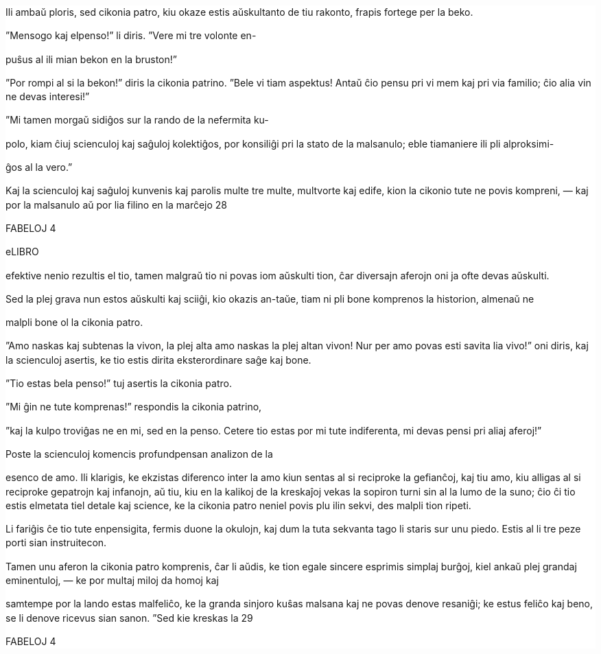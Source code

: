 Ili ambaŭ ploris, sed cikonia patro, kiu okaze estis aŭskultanto de tiu rakonto, frapis fortege per la beko. 

”Mensogo kaj elpenso\!” li diris. ”Vere mi tre volonte en-

puŝus al ili mian bekon en la bruston\!” 

”Por rompi al si la bekon\!” diris la cikonia patrino. ”Bele vi tiam aspektus\! Antaŭ ĉio pensu pri vi mem kaj pri via familio; ĉio alia vin ne devas interesi\!” 

”Mi tamen morgaŭ sidiĝos sur la rando de la nefermita ku-

polo, kiam ĉiuj scienculoj kaj saĝuloj kolektiĝos, por konsiliĝi pri la stato de la malsanulo; eble tiamaniere ili pli alproksimi-

ĝos al la vero.” 

Kaj la scienculoj kaj saĝuloj kunvenis kaj parolis multe tre multe, multvorte kaj edife, kion la cikonio tute ne povis kompreni, — kaj por la malsanulo aŭ por lia filino en la marĉejo 28

FABELOJ 4

eLIBRO

efektive nenio rezultis el tio, tamen malgraŭ tio ni povas iom aŭskulti tion, ĉar diversajn aferojn oni ja ofte devas aŭskulti. 

Sed la plej grava nun estos aŭskulti kaj sciiĝi, kio okazis an-taŭe, tiam ni pli bone komprenos la historion, almenaŭ ne

malpli bone ol la cikonia patro. 

”Amo naskas kaj subtenas la vivon, la plej alta amo naskas la plej altan vivon\! Nur per amo povas esti savita lia vivo\!” oni diris, kaj la scienculoj asertis, ke tio estis dirita eksterordinare saĝe kaj bone. 

”Tio estas bela penso\!” tuj asertis la cikonia patro. 

”Mi ĝin ne tute komprenas\!” respondis la cikonia patrino, 

”kaj la kulpo troviĝas ne en mi, sed en la penso. Cetere tio estas por mi tute indiferenta, mi devas pensi pri aliaj aferoj\!” 

Poste la scienculoj komencis profundpensan analizon de la

esenco de amo. Ili klarigis, ke ekzistas diferenco inter la amo kiun sentas al si reciproke la gefianĉoj, kaj tiu amo, kiu alligas al si reciproke gepatrojn kaj infanojn, aŭ tiu, kiu en la kalikoj de la kreskaĵoj vekas la sopiron turni sin al la lumo de la suno; ĉio ĉi tio estis elmetata tiel detale kaj science, ke la cikonia patro neniel povis plu ilin sekvi, des malpli tion ripeti. 

Li fariĝis ĉe tio tute enpensigita, fermis duone la okulojn, kaj dum la tuta sekvanta tago li staris sur unu piedo. Estis al li tre peze porti sian instruitecon. 

Tamen unu aferon la cikonia patro komprenis, ĉar li aŭdis, ke tion egale sincere esprimis simplaj burĝoj, kiel ankaŭ plej grandaj eminentuloj, — ke por multaj miloj da homoj kaj

samtempe por la lando estas malfeliĉo, ke la granda sinjoro kuŝas malsana kaj ne povas denove resaniĝi; ke estus feliĉo kaj beno, se li denove ricevus sian sanon. ”Sed kie kreskas la 29

FABELOJ 4

